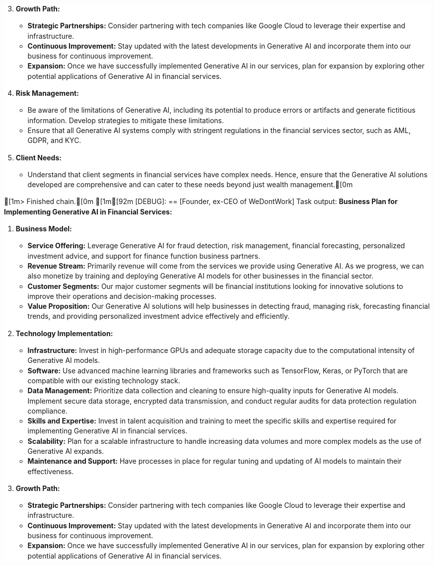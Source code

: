 3. **Growth Path:**
    - **Strategic Partnerships:** Consider partnering with tech companies like Google Cloud to leverage their expertise and infrastructure.
    - **Continuous Improvement:** Stay updated with the latest developments in Generative AI and incorporate them into our business for continuous improvement.
    - **Expansion:** Once we have successfully implemented Generative AI in our services, plan for expansion by exploring other potential applications of Generative AI in financial services.

4. **Risk Management:**
    - Be aware of the limitations of Generative AI, including its potential to produce errors or artifacts and generate fictitious information. Develop strategies to mitigate these limitations.
    - Ensure that all Generative AI systems comply with stringent regulations in the financial services sector, such as AML, GDPR, and KYC.

5. **Client Needs:**
    - Understand that client segments in financial services have complex needs. Hence, ensure that the Generative AI solutions developed are comprehensive and can cater to these needs beyond just wealth management.[0m

[1m> Finished chain.[0m
[1m[92m [DEBUG]: == [Founder, ex-CEO of WeDontWork] Task output: **Business Plan for Implementing Generative AI in Financial Services:**

1. **Business Model:**
    - **Service Offering:** Leverage Generative AI for fraud detection, risk management, financial forecasting, personalized investment advice, and support for finance function business partners.
    - **Revenue Stream:** Primarily revenue will come from the services we provide using Generative AI. As we progress, we can also monetize by training and deploying Generative AI models for other businesses in the financial sector.
    - **Customer Segments:** Our major customer segments will be financial institutions looking for innovative solutions to improve their operations and decision-making processes.
    - **Value Proposition:** Our Generative AI solutions will help businesses in detecting fraud, managing risk, forecasting financial trends, and providing personalized investment advice effectively and efficiently.

2. **Technology Implementation:**
    - **Infrastructure:** Invest in high-performance GPUs and adequate storage capacity due to the computational intensity of Generative AI models.
    - **Software:** Use advanced machine learning libraries and frameworks such as TensorFlow, Keras, or PyTorch that are compatible with our existing technology stack.
    - **Data Management:** Prioritize data collection and cleaning to ensure high-quality inputs for Generative AI models. Implement secure data storage, encrypted data transmission, and conduct regular audits for data protection regulation compliance.
    - **Skills and Expertise:** Invest in talent acquisition and training to meet the specific skills and expertise required for implementing Generative AI in financial services.
    - **Scalability:** Plan for a scalable infrastructure to handle increasing data volumes and more complex models as the use of Generative AI expands.
    - **Maintenance and Support:** Have processes in place for regular tuning and updating of AI models to maintain their effectiveness.

3. **Growth Path:**
    - **Strategic Partnerships:** Consider partnering with tech companies like Google Cloud to leverage their expertise and infrastructure.
    - **Continuous Improvement:** Stay updated with the latest developments in Generative AI and incorporate them into our business for continuous improvement.
    - **Expansion:** Once we have successfully implemented Generative AI in our services, plan for expansion by exploring other potential applications of Generative AI in financial services.
